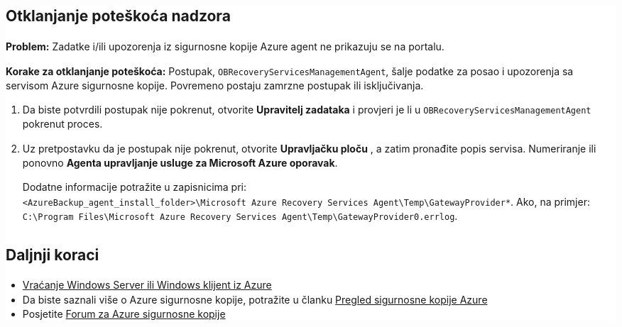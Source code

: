 ## <a name="troubleshooting-monitoring-issues"></a>Otklanjanje poteškoća nadzora

**Problem:** Zadatke i/ili upozorenja iz sigurnosne kopije Azure agent ne prikazuju se na portalu.

**Korake za otklanjanje poteškoća:** Postupak, ```OBRecoveryServicesManagementAgent```, šalje podatke za posao i upozorenja sa servisom Azure sigurnosne kopije. Povremeno postaju zamrzne postupak ili isključivanja.

1. Da biste potvrdili postupak nije pokrenut, otvorite **Upravitelj zadataka** i provjeri je li u ```OBRecoveryServicesManagementAgent``` pokrenut proces.

2. Uz pretpostavku da je postupak nije pokrenut, otvorite **Upravljačku ploču** , a zatim pronađite popis servisa. Numeriranje ili ponovno **Agenta upravljanje usluge za Microsoft Azure oporavak**.

    Dodatne informacije potražite u zapisnicima pri:<br/>
`<AzureBackup_agent_install_folder>\Microsoft Azure Recovery Services Agent\Temp\GatewayProvider*`. Ako, na primjer:<br/> `C:\Program Files\Microsoft Azure Recovery Services Agent\Temp\GatewayProvider0.errlog`.

## <a name="next-steps"></a>Daljnji koraci
- [Vraćanje Windows Server ili Windows klijent iz Azure](backup-azure-restore-windows-server.md)
- Da biste saznali više o Azure sigurnosne kopije, potražite u članku [Pregled sigurnosne kopije Azure](backup-introduction-to-azure-backup.md)
- Posjetite [Forum za Azure sigurnosne kopije](http://go.microsoft.com/fwlink/p/?LinkId=290933)
